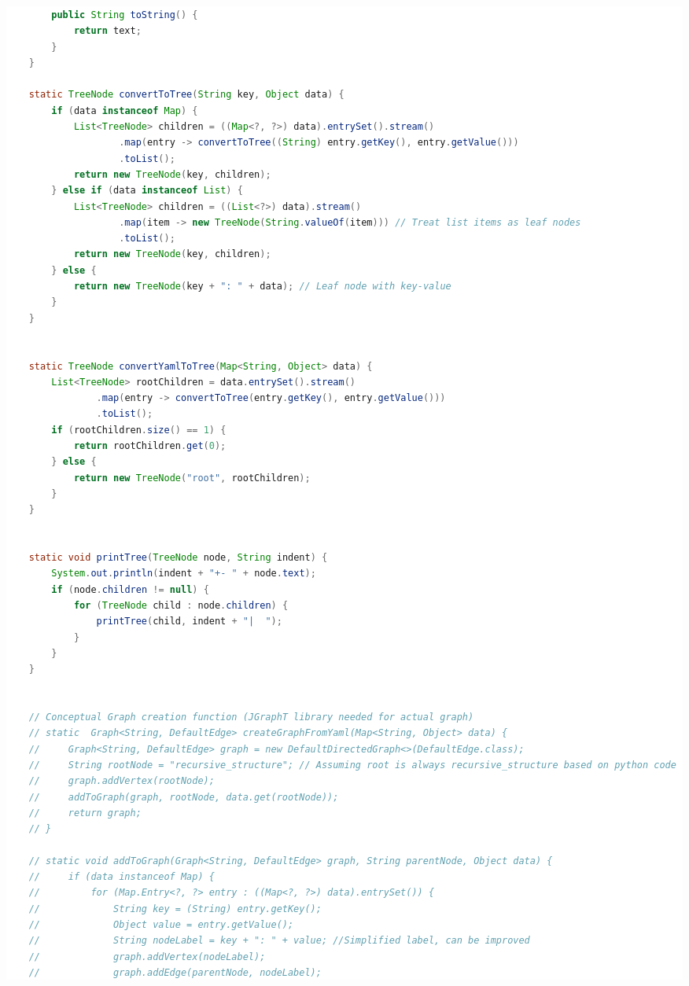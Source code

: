 ```java
        public String toString() {
            return text;
        }
    }

    static TreeNode convertToTree(String key, Object data) {
        if (data instanceof Map) {
            List<TreeNode> children = ((Map<?, ?>) data).entrySet().stream()
                    .map(entry -> convertToTree((String) entry.getKey(), entry.getValue()))
                    .toList();
            return new TreeNode(key, children);
        } else if (data instanceof List) {
            List<TreeNode> children = ((List<?>) data).stream()
                    .map(item -> new TreeNode(String.valueOf(item))) // Treat list items as leaf nodes
                    .toList();
            return new TreeNode(key, children);
        } else {
            return new TreeNode(key + ": " + data); // Leaf node with key-value
        }
    }


    static TreeNode convertYamlToTree(Map<String, Object> data) {
        List<TreeNode> rootChildren = data.entrySet().stream()
                .map(entry -> convertToTree(entry.getKey(), entry.getValue()))
                .toList();
        if (rootChildren.size() == 1) {
            return rootChildren.get(0);
        } else {
            return new TreeNode("root", rootChildren);
        }
    }


    static void printTree(TreeNode node, String indent) {
        System.out.println(indent + "+- " + node.text);
        if (node.children != null) {
            for (TreeNode child : node.children) {
                printTree(child, indent + "|  ");
            }
        }
    }


    // Conceptual Graph creation function (JGraphT library needed for actual graph)
    // static  Graph<String, DefaultEdge> createGraphFromYaml(Map<String, Object> data) {
    //     Graph<String, DefaultEdge> graph = new DefaultDirectedGraph<>(DefaultEdge.class);
    //     String rootNode = "recursive_structure"; // Assuming root is always recursive_structure based on python code
    //     graph.addVertex(rootNode);
    //     addToGraph(graph, rootNode, data.get(rootNode));
    //     return graph;
    // }

    // static void addToGraph(Graph<String, DefaultEdge> graph, String parentNode, Object data) {
    //     if (data instanceof Map) {
    //         for (Map.Entry<?, ?> entry : ((Map<?, ?>) data).entrySet()) {
    //             String key = (String) entry.getKey();
    //             Object value = entry.getValue();
    //             String nodeLabel = key + ": " + value; //Simplified label, can be improved
    //             graph.addVertex(nodeLabel);
    //             graph.addEdge(parentNode, nodeLabel);
```